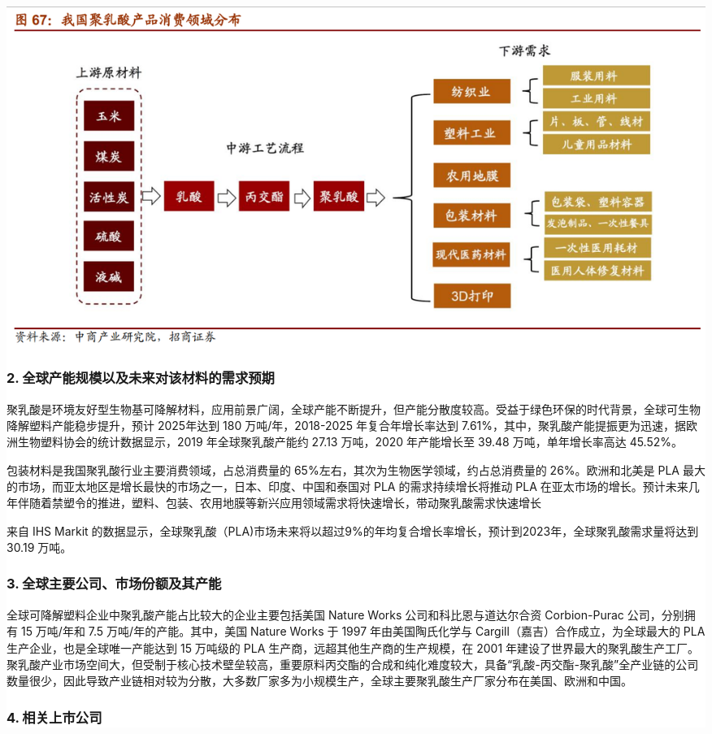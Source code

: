 ![image-20210808125309856](高端制造之材料(20210807).assets/image-20210808125309856.png)

### 2. 全球产能规模以及未来对该材料的需求预期  

聚乳酸是环境友好型生物基可降解材料，应用前景广阔，全球产能不断提升，但产能分散度较高。受益于绿色环保的时代背景，全球可生物降解塑料产能稳步提升，预计 2025年达到 180 万吨/年，2018-2025 年复合年增长率达到 7.61%，其中，聚乳酸产能提振更为迅速，据欧洲生物塑料协会的统计数据显示，2019 年全球聚乳酸产能约 27.13 万吨，2020 年产能增长至 39.48 万吨，单年增长率高达 45.52%。  

包装材料是我国聚乳酸行业主要消费领域，占总消费量的 65%左右，其次为生物医学领域，约占总消费量的 26%。欧洲和北美是 PLA 最大的市场，而亚太地区是增长最快的市场之一，日本、印度、中国和泰国对 PLA 的需求持续增长将推动 PLA 在亚太市场的增长。预计未来几年伴随着禁塑令的推进，塑料、包装、农用地膜等新兴应用领域需求将快速增长，带动聚乳酸需求快速增长  

来自 IHS Markit 的数据显示，全球聚乳酸（PLA)市场未来将以超过9%的年均复合增长率增长，预计到2023年，全球聚乳酸需求量将达到 30.19 万吨。  

### 3. 全球主要公司、市场份额及其产能  

全球可降解塑料企业中聚乳酸产能占比较大的企业主要包括美国 Nature Works 公司和科比恩与道达尔合资 Corbion-Purac 公司，分别拥有 15 万吨/年和 7.5 万吨/年的产能。其中，美国 Nature Works 于 1997 年由美国陶氏化学与 Cargill（嘉吉）合作成立，为全球最大的 PLA 生产企业，也是全球唯一产能达到 15 万吨级的 PLA 生产商，远超其他生产商的生产规模，在 2001 年建设了世界最大的聚乳酸生产工厂。聚乳酸产业市场空间大，但受制于核心技术壁垒较高，重要原料丙交酯的合成和纯化难度较大，具备“乳酸-丙交酯-聚乳酸”全产业链的公司数量很少，因此导致产业链相对较为分散，大多数厂家多为小规模生产，全球主要聚乳酸生产厂家分布在美国、欧洲和中国。  

### 4. 相关上市公司
